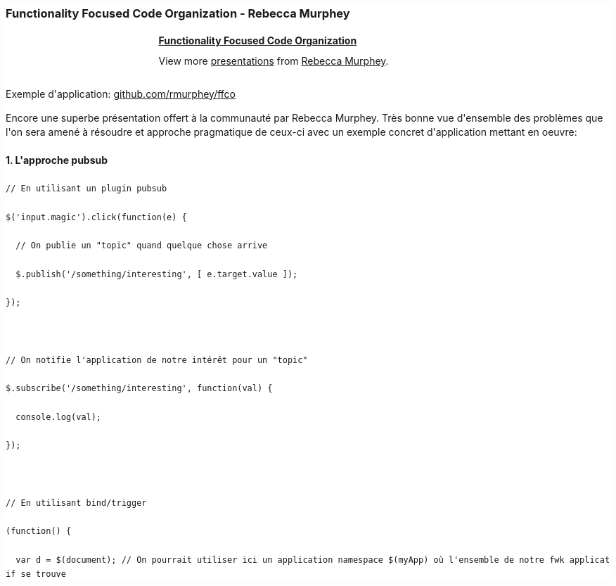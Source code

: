 

### Functionality Focused Code Organization - Rebecca Murphey



<div style="width:425px; margin: auto;" id="__ss_5462869"><strong style="display:block;margin:12px 0 4px"><a href="http://www.slideshare.net/rmurphey/functionality-basedorg" title="Functionality Focused Code Organization">Functionality Focused Code Organization</a></strong><object id="__sse5462869" width="425" height="355"><param name="movie" value="http://static.slidesharecdn.com/swf/ssplayer2.swf?doc=functionality-based-org-101016192130-phpapp02&stripped_title=functionality-basedorg&userName=rmurphey" /><param name="allowFullScreen" value="true"/><param name="allowScriptAccess" value="always"/><embed name="__sse5462869" src="http://static.slidesharecdn.com/swf/ssplayer2.swf?doc=functionality-based-org-101016192130-phpapp02&stripped_title=functionality-basedorg&userName=rmurphey" type="application/x-shockwave-flash" allowscriptaccess="always" allowfullscreen="true" width="425" height="355"></embed></object><div style="padding:5px 0 12px">View more <a href="http://www.slideshare.net/">presentations</a> from <a href="http://www.slideshare.net/rmurphey">Rebecca Murphey</a>.</div></div>



Exemple d'application: [github.com/rmurphey/ffco](http://github.com/rmurphey/ffco)



Encore une superbe présentation offert à la communauté par Rebecca Murphey. Très bonne vue d'ensemble des problèmes que l'on sera amené à résoudre et approche pragmatique de ceux-ci avec un exemple concret d'application mettant en oeuvre:



#### 1. L'approche pubsub

    // En utilisant un plugin pubsub

    $('input.magic').click(function(e) {

      // On publie un "topic" quand quelque chose arrive

      $.publish('/something/interesting', [ e.target.value ]);

    });



    // On notifie l'application de notre intérêt pour un "topic"

    $.subscribe('/something/interesting', function(val) {

      console.log(val);

    });



    // En utilisant bind/trigger

    (function() {

      var d = $(document); // On pourrait utiliser ici un application namespace $(myApp) où l'ensemble de notre fwk applicatif se trouve

